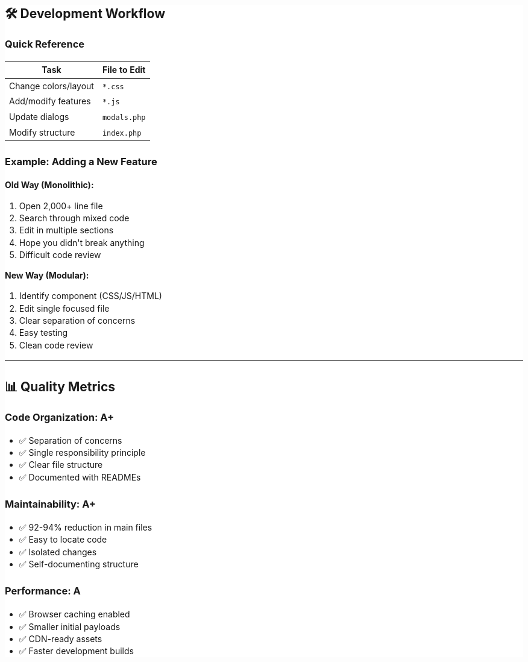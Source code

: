 
## 🛠️ Development Workflow

### Quick Reference

| Task | File to Edit |
|------|--------------|
| Change colors/layout | `*.css` |
| Add/modify features | `*.js` |
| Update dialogs | `modals.php` |
| Modify structure | `index.php` |

### Example: Adding a New Feature

**Old Way (Monolithic):**
1. Open 2,000+ line file
2. Search through mixed code
3. Edit in multiple sections
4. Hope you didn't break anything
5. Difficult code review

**New Way (Modular):**
1. Identify component (CSS/JS/HTML)
2. Edit single focused file
3. Clear separation of concerns
4. Easy testing
5. Clean code review

---

## 📊 Quality Metrics

### Code Organization: A+
- ✅ Separation of concerns
- ✅ Single responsibility principle
- ✅ Clear file structure
- ✅ Documented with READMEs

### Maintainability: A+
- ✅ 92-94% reduction in main files
- ✅ Easy to locate code
- ✅ Isolated changes
- ✅ Self-documenting structure

### Performance: A
- ✅ Browser caching enabled
- ✅ Smaller initial payloads
- ✅ CDN-ready assets
- ✅ Faster development builds
